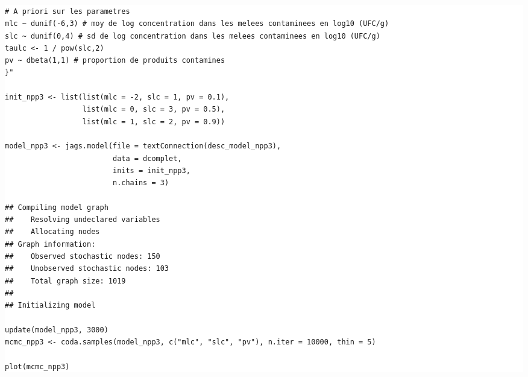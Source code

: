     # A priori sur les parametres
    mlc ~ dunif(-6,3) # moy de log concentration dans les melees contaminees en log10 (UFC/g)
    slc ~ dunif(0,4) # sd de log concentration dans les melees contaminees en log10 (UFC/g)
    taulc <- 1 / pow(slc,2)
    pv ~ dbeta(1,1) # proportion de produits contamines
    }"

    init_npp3 <- list(list(mlc = -2, slc = 1, pv = 0.1),
                      list(mlc = 0, slc = 3, pv = 0.5),
                      list(mlc = 1, slc = 2, pv = 0.9))

    model_npp3 <- jags.model(file = textConnection(desc_model_npp3), 
                             data = dcomplet, 
                             inits = init_npp3, 
                             n.chains = 3)

    ## Compiling model graph
    ##    Resolving undeclared variables
    ##    Allocating nodes
    ## Graph information:
    ##    Observed stochastic nodes: 150
    ##    Unobserved stochastic nodes: 103
    ##    Total graph size: 1019
    ## 
    ## Initializing model

    update(model_npp3, 3000)
    mcmc_npp3 <- coda.samples(model_npp3, c("mlc", "slc", "pv"), n.iter = 10000, thin = 5)

    plot(mcmc_npp3)
